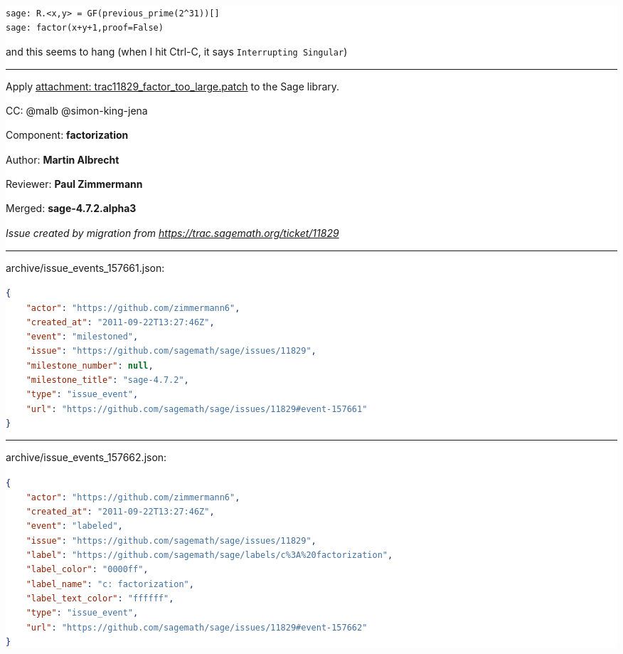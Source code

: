 ```
sage: R.<x,y> = GF(previous_prime(2^31))[]
sage: factor(x+y+1,proof=False)
```
and this seems to hang (when I hit Ctrl-C, it says
`Interrupting Singular`)

---

Apply [attachment: trac11829_factor_too_large.patch](https://github.com/sagemath/sage/files/ticket11829/trac11829_factor_too_large.patch.gz) to the Sage library.


CC:  @malb @simon-king-jena

Component: **factorization**

Author: **Martin Albrecht**

Reviewer: **Paul Zimmermann**

Merged: **sage-4.7.2.alpha3**

_Issue created by migration from https://trac.sagemath.org/ticket/11829_





---

archive/issue_events_157661.json:
```json
{
    "actor": "https://github.com/zimmermann6",
    "created_at": "2011-09-22T13:27:46Z",
    "event": "milestoned",
    "issue": "https://github.com/sagemath/sage/issues/11829",
    "milestone_number": null,
    "milestone_title": "sage-4.7.2",
    "type": "issue_event",
    "url": "https://github.com/sagemath/sage/issues/11829#event-157661"
}
```



---

archive/issue_events_157662.json:
```json
{
    "actor": "https://github.com/zimmermann6",
    "created_at": "2011-09-22T13:27:46Z",
    "event": "labeled",
    "issue": "https://github.com/sagemath/sage/issues/11829",
    "label": "https://github.com/sagemath/sage/labels/c%3A%20factorization",
    "label_color": "0000ff",
    "label_name": "c: factorization",
    "label_text_color": "ffffff",
    "type": "issue_event",
    "url": "https://github.com/sagemath/sage/issues/11829#event-157662"
}
```
